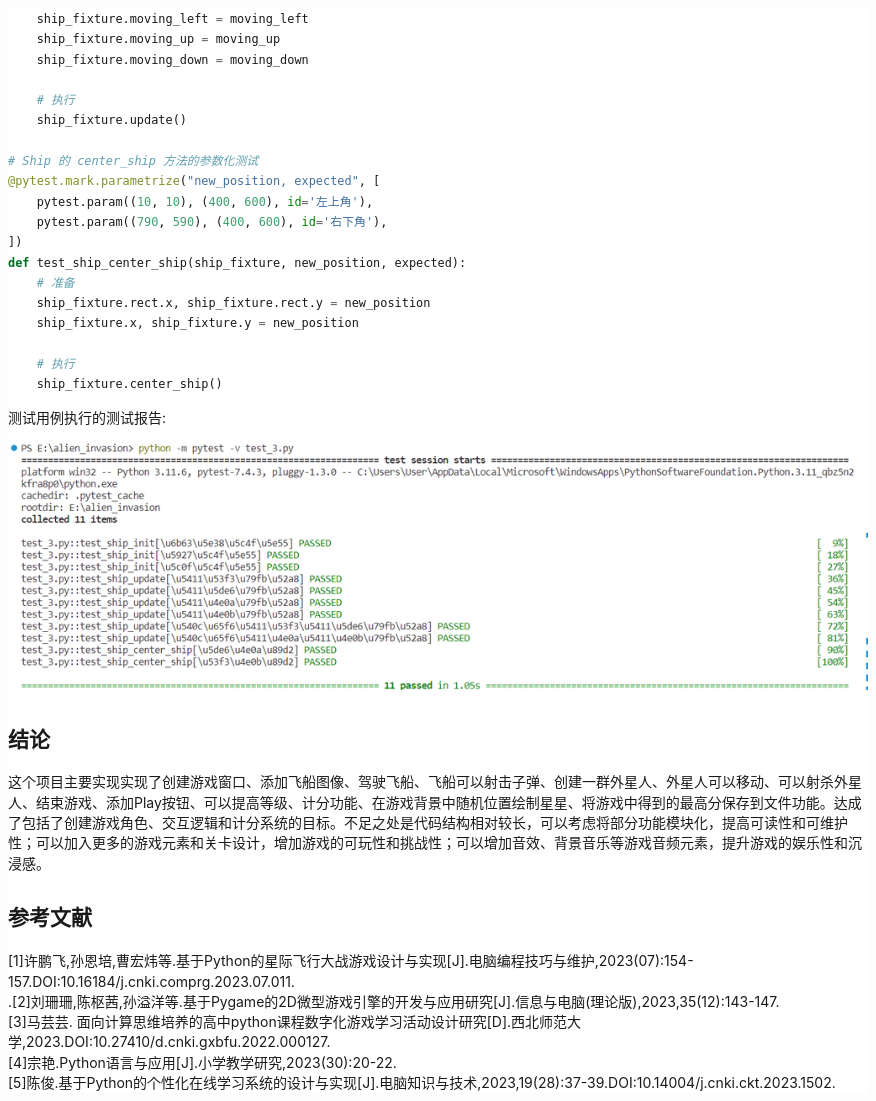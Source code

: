 ```python
    ship_fixture.moving_left = moving_left
    ship_fixture.moving_up = moving_up
    ship_fixture.moving_down = moving_down
    
    # 执行
    ship_fixture.update()

# Ship 的 center_ship 方法的参数化测试
@pytest.mark.parametrize("new_position, expected", [
    pytest.param((10, 10), (400, 600), id='左上角'),
    pytest.param((790, 590), (400, 600), id='右下角'),
])
def test_ship_center_ship(ship_fixture, new_position, expected):
    # 准备
    ship_fixture.rect.x, ship_fixture.rect.y = new_position
    ship_fixture.x, ship_fixture.y = new_position
    
    # 执行
    ship_fixture.center_ship()
```


测试用例执行的测试报告:

![测试3](img/20231203143124.png)

## 结论

这个项目主要实现实现了创建游戏窗口、添加飞船图像、驾驶飞船、飞船可以射击子弹、创建一群外星人、外星人可以移动、可以射杀外星人、结束游戏、添加Play按钮、可以提高等级、计分功能、在游戏背景中随机位置绘制星星、将游戏中得到的最高分保存到文件功能。达成了包括了创建游戏角色、交互逻辑和计分系统的目标。不足之处是代码结构相对较长，可以考虑将部分功能模块化，提高可读性和可维护性；可以加入更多的游戏元素和关卡设计，增加游戏的可玩性和挑战性；可以增加音效、背景音乐等游戏音频元素，提升游戏的娱乐性和沉浸感。

## 参考文献

[1]许鹏飞,孙恩培,曹宏炜等.基于Python的星际飞行大战游戏设计与实现[J].电脑编程技巧与维护,2023(07):154-157.DOI:10.16184/j.cnki.comprg.2023.07.011.
<br/>.[2]刘珊珊,陈枢茜,孙溢洋等.基于Pygame的2D微型游戏引擎的开发与应用研究[J].信息与电脑(理论版),2023,35(12):143-147.
<br/>[3]马芸芸. 面向计算思维培养的高中python课程数字化游戏学习活动设计研究[D].西北师范大学,2023.DOI:10.27410/d.cnki.gxbfu.2022.000127.
<br/>[4]宗艳.Python语言与应用[J].小学教学研究,2023(30):20-22.
<br/>[5]陈俊.基于Python的个性化在线学习系统的设计与实现[J].电脑知识与技术,2023,19(28):37-39.DOI:10.14004/j.cnki.ckt.2023.1502.
